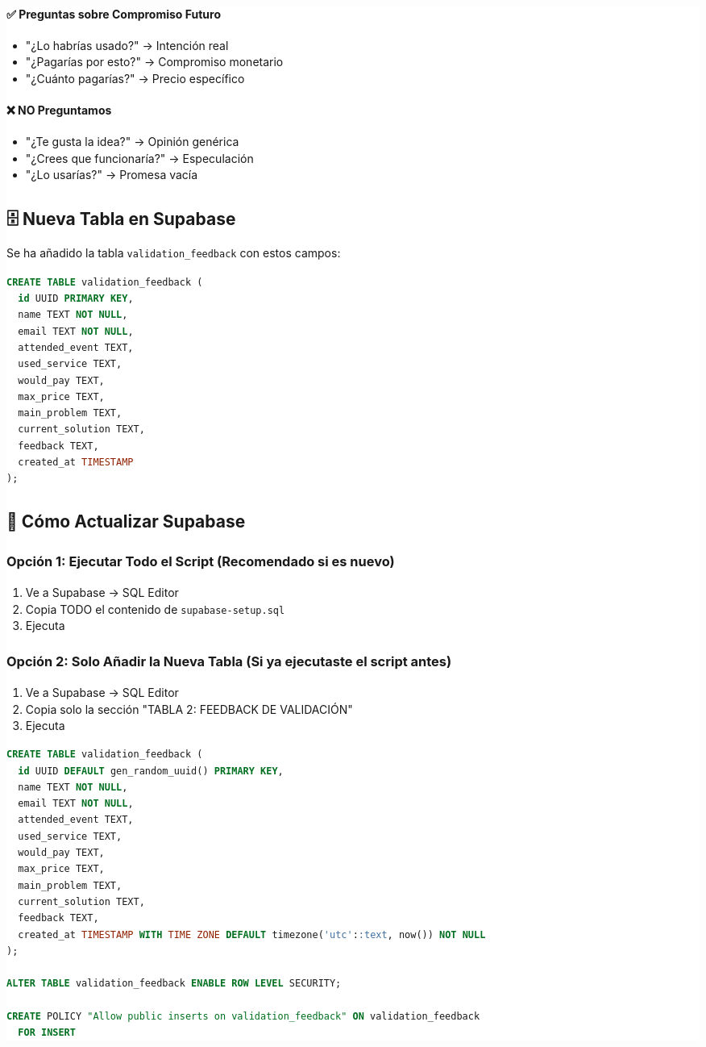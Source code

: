 #### ✅ Preguntas sobre Compromiso Futuro
- "¿Lo habrías usado?" → Intención real
- "¿Pagarías por esto?" → Compromiso monetario
- "¿Cuánto pagarías?" → Precio específico

#### ❌ NO Preguntamos
- "¿Te gusta la idea?" → Opinión genérica
- "¿Crees que funcionaría?" → Especulación
- "¿Lo usarías?" → Promesa vacía

## 🗄️ Nueva Tabla en Supabase

Se ha añadido la tabla `validation_feedback` con estos campos:

```sql
CREATE TABLE validation_feedback (
  id UUID PRIMARY KEY,
  name TEXT NOT NULL,
  email TEXT NOT NULL,
  attended_event TEXT,
  used_service TEXT,
  would_pay TEXT,
  max_price TEXT,
  main_problem TEXT,
  current_solution TEXT,
  feedback TEXT,
  created_at TIMESTAMP
);
```

## 🚀 Cómo Actualizar Supabase

### Opción 1: Ejecutar Todo el Script (Recomendado si es nuevo)
1. Ve a Supabase → SQL Editor
2. Copia TODO el contenido de `supabase-setup.sql`
3. Ejecuta

### Opción 2: Solo Añadir la Nueva Tabla (Si ya ejecutaste el script antes)
1. Ve a Supabase → SQL Editor
2. Copia solo la sección "TABLA 2: FEEDBACK DE VALIDACIÓN"
3. Ejecuta

```sql
CREATE TABLE validation_feedback (
  id UUID DEFAULT gen_random_uuid() PRIMARY KEY,
  name TEXT NOT NULL,
  email TEXT NOT NULL,
  attended_event TEXT,
  used_service TEXT,
  would_pay TEXT,
  max_price TEXT,
  main_problem TEXT,
  current_solution TEXT,
  feedback TEXT,
  created_at TIMESTAMP WITH TIME ZONE DEFAULT timezone('utc'::text, now()) NOT NULL
);

ALTER TABLE validation_feedback ENABLE ROW LEVEL SECURITY;

CREATE POLICY "Allow public inserts on validation_feedback" ON validation_feedback
  FOR INSERT
```